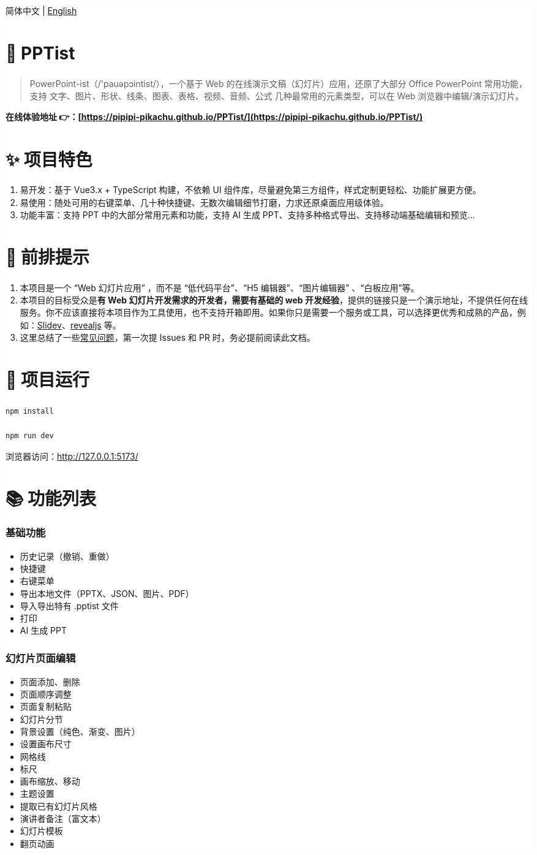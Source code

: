 简体中文 | [English](README.md)

# 🎨 PPTist

> PowerPoint-ist（/'pauəpɔintist/），一个基于 Web 的在线演示文稿（幻灯片）应用，还原了大部分 Office PowerPoint 常用功能，支持 文字、图片、形状、线条、图表、表格、视频、音频、公式 几种最常用的元素类型，可以在 Web 浏览器中编辑/演示幻灯片。

<b>在线体验地址 👉：[https://pipipi-pikachu.github.io/PPTist/](https://pipipi-pikachu.github.io/PPTist/)</b>

# ✨ 项目特色

1. 易开发：基于 Vue3.x + TypeScript 构建，不依赖 UI 组件库，尽量避免第三方组件，样式定制更轻松、功能扩展更方便。
2. 易使用：随处可用的右键菜单、几十种快捷键、无数次编辑细节打磨，力求还原桌面应用级体验。
3. 功能丰富：支持 PPT 中的大部分常用元素和功能，支持 AI 生成 PPT、支持多种格式导出、支持移动端基础编辑和预览...

# 👀 前排提示

1. 本项目是一个 “Web 幻灯片应用” ，而不是 “低代码平台”、“H5 编辑器”、“图片编辑器” 、“白板应用”等。
2. 本项目的目标受众是<b>有 Web 幻灯片开发需求的开发者，需要有基础的 web 开发经验</b>，提供的链接只是一个演示地址，不提供任何在线服务。你不应该直接将本项目作为工具使用，也不支持开箱即用。如果你只是需要一个服务或工具，可以选择更优秀和成熟的产品，例如：[Slidev](https://sli.dev/)、[revealjs](https://revealjs.com/) 等。
3. 这里总结了一些[常见问题](/doc/Q&A.md)，第一次提 Issues 和 PR 时，务必提前阅读此文档。

# 🚀 项目运行

```
npm install

npm run dev
```

浏览器访问：http://127.0.0.1:5173/

# 📚 功能列表

### 基础功能

- 历史记录（撤销、重做）
- 快捷键
- 右键菜单
- 导出本地文件（PPTX、JSON、图片、PDF）
- 导入导出特有 .pptist 文件
- 打印
- AI 生成 PPT

### 幻灯片页面编辑

- 页面添加、删除
- 页面顺序调整
- 页面复制粘贴
- 幻灯片分节
- 背景设置（纯色、渐变、图片）
- 设置画布尺寸
- 网格线
- 标尺
- 画布缩放、移动
- 主题设置
- 提取已有幻灯片风格
- 演讲者备注（富文本）
- 幻灯片模板
- 翻页动画